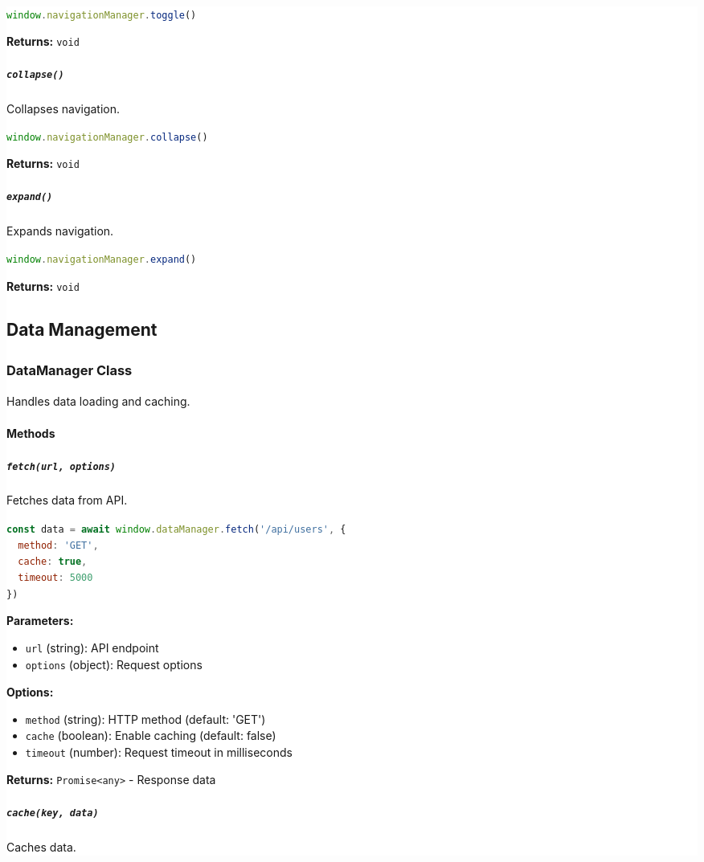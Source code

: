 ```javascript
window.navigationManager.toggle()
```

**Returns:** `void`

##### `collapse()`
Collapses navigation.

```javascript
window.navigationManager.collapse()
```

**Returns:** `void`

##### `expand()`
Expands navigation.

```javascript
window.navigationManager.expand()
```

**Returns:** `void`

## Data Management

### DataManager Class

Handles data loading and caching.

#### Methods

##### `fetch(url, options)`
Fetches data from API.

```javascript
const data = await window.dataManager.fetch('/api/users', {
  method: 'GET',
  cache: true,
  timeout: 5000
})
```

**Parameters:**
- `url` (string): API endpoint
- `options` (object): Request options

**Options:**
- `method` (string): HTTP method (default: 'GET')
- `cache` (boolean): Enable caching (default: false)
- `timeout` (number): Request timeout in milliseconds

**Returns:** `Promise<any>` - Response data

##### `cache(key, data)`
Caches data.
